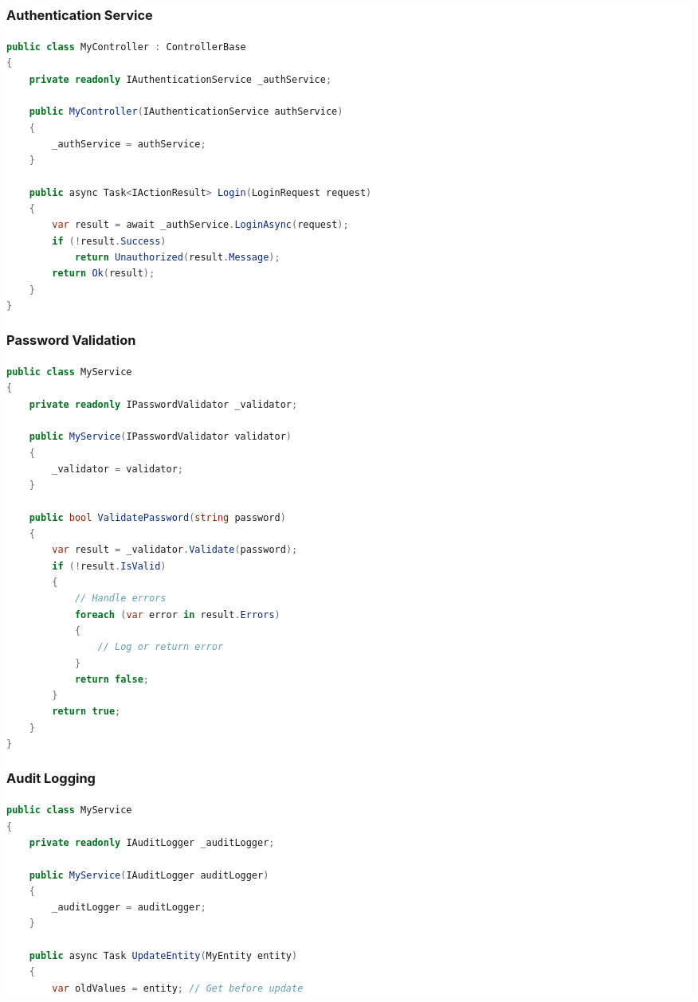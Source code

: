 ### Authentication Service
```csharp
public class MyController : ControllerBase
{
    private readonly IAuthenticationService _authService;
    
    public MyController(IAuthenticationService authService)
    {
        _authService = authService;
    }
    
    public async Task<IActionResult> Login(LoginRequest request)
    {
        var result = await _authService.LoginAsync(request);
        if (!result.Success)
            return Unauthorized(result.Message);
        return Ok(result);
    }
}
```

### Password Validation
```csharp
public class MyService
{
    private readonly IPasswordValidator _validator;
    
    public MyService(IPasswordValidator validator)
    {
        _validator = validator;
    }
    
    public bool ValidatePassword(string password)
    {
        var result = _validator.Validate(password);
        if (!result.IsValid)
        {
            // Handle errors
            foreach (var error in result.Errors)
            {
                // Log or return error
            }
            return false;
        }
        return true;
    }
}
```

### Audit Logging
```csharp
public class MyService
{
    private readonly IAuditLogger _auditLogger;
    
    public MyService(IAuditLogger auditLogger)
    {
        _auditLogger = auditLogger;
    }
    
    public async Task UpdateEntity(MyEntity entity)
    {
        var oldValues = entity; // Get before update
```